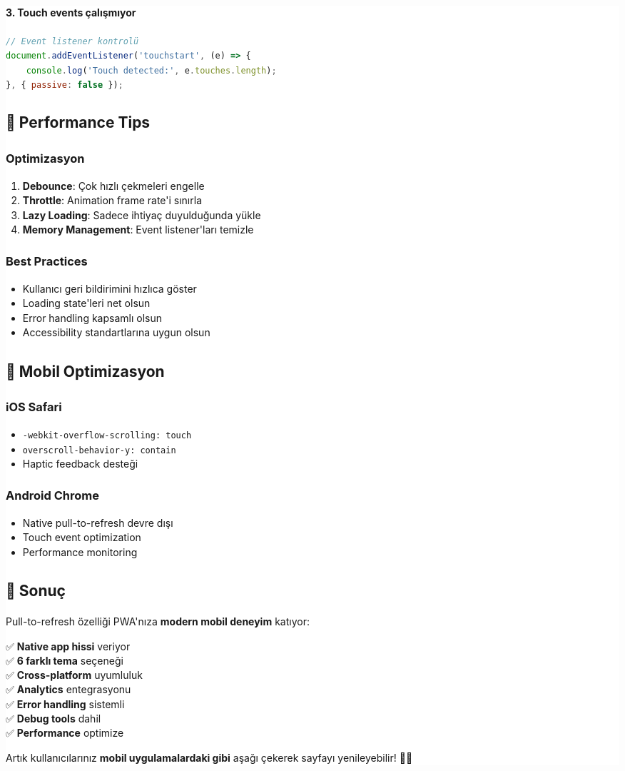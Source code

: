#### 3. Touch events çalışmıyor
```javascript
// Event listener kontrolü
document.addEventListener('touchstart', (e) => {
    console.log('Touch detected:', e.touches.length);
}, { passive: false });
```

## 🚀 Performance Tips

### Optimizasyon
1. **Debounce**: Çok hızlı çekmeleri engelle
2. **Throttle**: Animation frame rate'i sınırla
3. **Lazy Loading**: Sadece ihtiyaç duyulduğunda yükle
4. **Memory Management**: Event listener'ları temizle

### Best Practices
- Kullanıcı geri bildirimini hızlıca göster
- Loading state'leri net olsun
- Error handling kapsamlı olsun
- Accessibility standartlarına uygun olsun

## 📱 Mobil Optimizasyon

### iOS Safari
- `-webkit-overflow-scrolling: touch`
- `overscroll-behavior-y: contain`
- Haptic feedback desteği

### Android Chrome
- Native pull-to-refresh devre dışı
- Touch event optimization
- Performance monitoring

## 🎉 Sonuç

Pull-to-refresh özelliği PWA'nıza **modern mobil deneyim** katıyor:

✅ **Native app hissi** veriyor  
✅ **6 farklı tema** seçeneği  
✅ **Cross-platform** uyumluluk  
✅ **Analytics** entegrasyonu  
✅ **Error handling** sistemli  
✅ **Debug tools** dahil  
✅ **Performance** optimize  

Artık kullanıcılarınız **mobil uygulamalardaki gibi** aşağı çekerek sayfayı yenileyebilir! 🎯📱